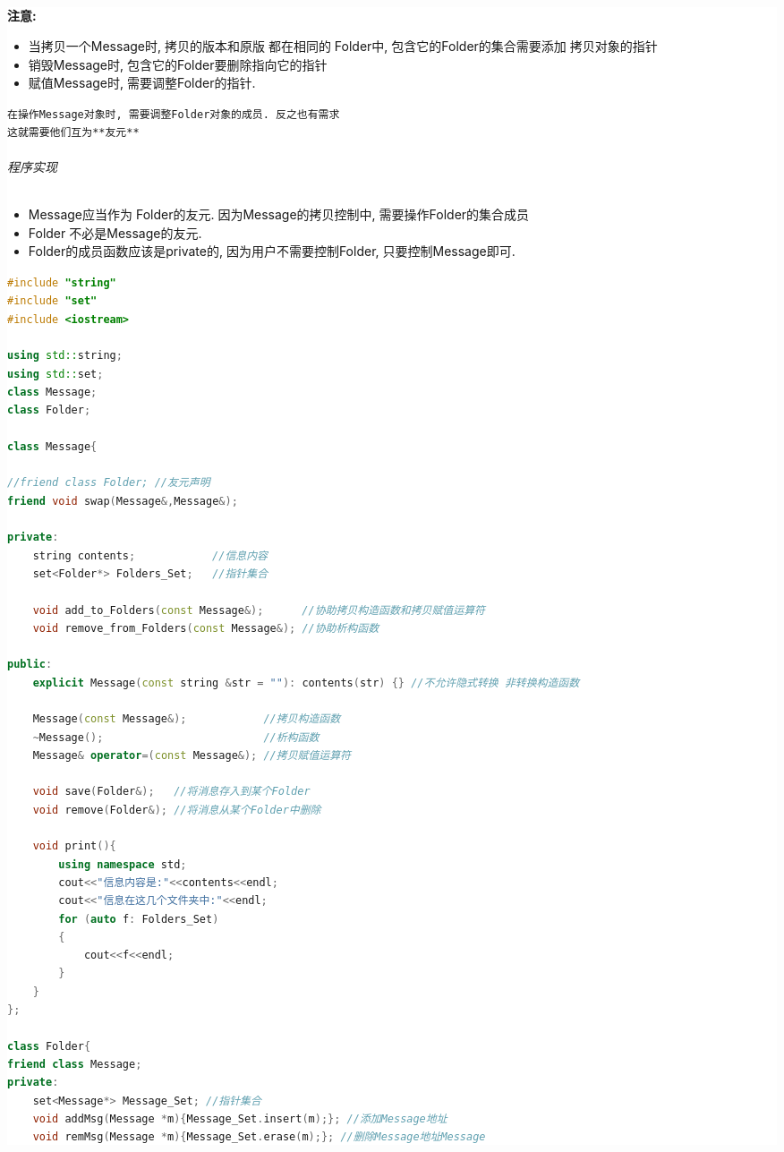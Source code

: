 **注意:**
- 当拷贝一个Message时, 拷贝的版本和原版 都在相同的 Folder中, 包含它的Folder的集合需要添加 拷贝对象的指针
- 销毁Message时, 包含它的Folder要删除指向它的指针
- 赋值Message时, 需要调整Folder的指针.

```ad-note
在操作Message对象时, 需要调整Folder对象的成员. 反之也有需求
这就需要他们互为**友元**
```

###### 程序实现
- Message应当作为 Folder的友元. 因为Message的拷贝控制中, 需要操作Folder的集合成员
- Folder 不必是Message的友元.
- Folder的成员函数应该是private的, 因为用户不需要控制Folder, 只要控制Message即可.

```cpp
#include "string"
#include "set"
#include <iostream>

using std::string;
using std::set;
class Message;
class Folder;

class Message{

//friend class Folder; //友元声明
friend void swap(Message&,Message&);

private:
	string contents;			//信息内容
	set<Folder*> Folders_Set;	//指针集合

	void add_to_Folders(const Message&);      //协助拷贝构造函数和拷贝赋值运算符
	void remove_from_Folders(const Message&); //协助析构函数
	
public:
	explicit Message(const string &str = ""): contents(str) {} //不允许隐式转换 非转换构造函数
	
	Message(const Message&); 			//拷贝构造函数
	~Message(); 						//析构函数
	Message& operator=(const Message&); //拷贝赋值运算符

	void save(Folder&);   //将消息存入到某个Folder
	void remove(Folder&); //将消息从某个Folder中删除

	void print(){
		using namespace std;
		cout<<"信息内容是:"<<contents<<endl;
		cout<<"信息在这几个文件夹中:"<<endl;
		for (auto f: Folders_Set)
		{
			cout<<f<<endl;
		}
	}
};

class Folder{
friend class Message;
private:
	set<Message*> Message_Set; //指针集合
	void addMsg(Message *m){Message_Set.insert(m);}; //添加Message地址
	void remMsg(Message *m){Message_Set.erase(m);}; //删除Message地址Message

```